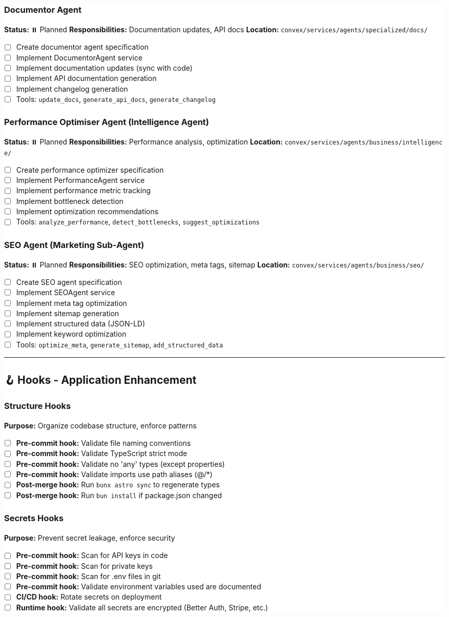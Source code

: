 ### Documentor Agent
**Status:** ⏸️ Planned
**Responsibilities:** Documentation updates, API docs
**Location:** `convex/services/agents/specialized/docs/`
- [ ] Create documentor agent specification
- [ ] Implement DocumentorAgent service
- [ ] Implement documentation updates (sync with code)
- [ ] Implement API documentation generation
- [ ] Implement changelog generation
- [ ] Tools: `update_docs`, `generate_api_docs`, `generate_changelog`

### Performance Optimiser Agent (Intelligence Agent)
**Status:** ⏸️ Planned
**Responsibilities:** Performance analysis, optimization
**Location:** `convex/services/agents/business/intelligence/`
- [ ] Create performance optimizer specification
- [ ] Implement PerformanceAgent service
- [ ] Implement performance metric tracking
- [ ] Implement bottleneck detection
- [ ] Implement optimization recommendations
- [ ] Tools: `analyze_performance`, `detect_bottlenecks`, `suggest_optimizations`

### SEO Agent (Marketing Sub-Agent)
**Status:** ⏸️ Planned
**Responsibilities:** SEO optimization, meta tags, sitemap
**Location:** `convex/services/agents/business/seo/`
- [ ] Create SEO agent specification
- [ ] Implement SEOAgent service
- [ ] Implement meta tag optimization
- [ ] Implement sitemap generation
- [ ] Implement structured data (JSON-LD)
- [ ] Implement keyword optimization
- [ ] Tools: `optimize_meta`, `generate_sitemap`, `add_structured_data`

---

## 🪝 Hooks - Application Enhancement

### Structure Hooks
**Purpose:** Organize codebase structure, enforce patterns
- [ ] **Pre-commit hook:** Validate file naming conventions
- [ ] **Pre-commit hook:** Validate TypeScript strict mode
- [ ] **Pre-commit hook:** Validate no 'any' types (except properties)
- [ ] **Pre-commit hook:** Validate imports use path aliases (@/*)
- [ ] **Post-merge hook:** Run `bunx astro sync` to regenerate types
- [ ] **Post-merge hook:** Run `bun install` if package.json changed

### Secrets Hooks
**Purpose:** Prevent secret leakage, enforce security
- [ ] **Pre-commit hook:** Scan for API keys in code
- [ ] **Pre-commit hook:** Scan for private keys
- [ ] **Pre-commit hook:** Scan for .env files in git
- [ ] **Pre-commit hook:** Validate environment variables used are documented
- [ ] **CI/CD hook:** Rotate secrets on deployment
- [ ] **Runtime hook:** Validate all secrets are encrypted (Better Auth, Stripe, etc.)

